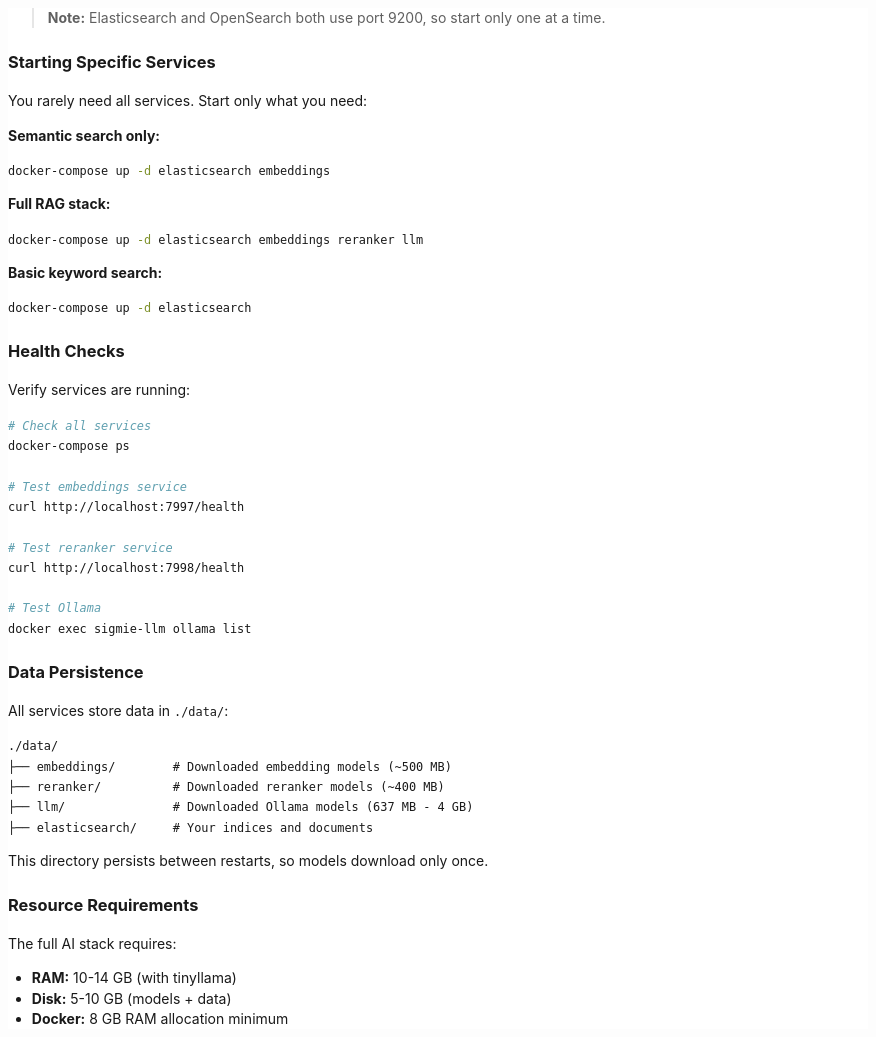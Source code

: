 > **Note:** Elasticsearch and OpenSearch both use port 9200, so start only one at a time.

### Starting Specific Services

You rarely need all services. Start only what you need:

**Semantic search only:**
```bash
docker-compose up -d elasticsearch embeddings
```

**Full RAG stack:**
```bash
docker-compose up -d elasticsearch embeddings reranker llm
```

**Basic keyword search:**
```bash
docker-compose up -d elasticsearch
```

### Health Checks

Verify services are running:

```bash
# Check all services
docker-compose ps

# Test embeddings service
curl http://localhost:7997/health

# Test reranker service
curl http://localhost:7998/health

# Test Ollama
docker exec sigmie-llm ollama list
```

### Data Persistence

All services store data in `./data/`:

```
./data/
├── embeddings/        # Downloaded embedding models (~500 MB)
├── reranker/          # Downloaded reranker models (~400 MB)
├── llm/               # Downloaded Ollama models (637 MB - 4 GB)
├── elasticsearch/     # Your indices and documents
```

This directory persists between restarts, so models download only once.

### Resource Requirements

The full AI stack requires:
- **RAM:** 10-14 GB (with tinyllama)
- **Disk:** 5-10 GB (models + data)
- **Docker:** 8 GB RAM allocation minimum
